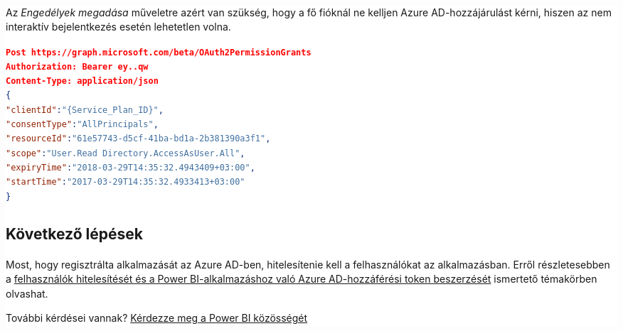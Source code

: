   Az *Engedélyek megadása* műveletre azért van szükség, hogy a fő fióknál ne kelljen Azure AD-hozzájárulást kérni, hiszen az nem interaktív bejelentkezés esetén lehetetlen volna.

   ```json
   Post https://graph.microsoft.com/beta/OAuth2PermissionGrants
   Authorization: Bearer ey..qw
   Content-Type: application/json
   { 
   "clientId":"{Service_Plan_ID}",
   "consentType":"AllPrincipals",
   "resourceId":"61e57743-d5cf-41ba-bd1a-2b381390a3f1",
   "scope":"User.Read Directory.AccessAsUser.All",
   "expiryTime":"2018-03-29T14:35:32.4943409+03:00",
   "startTime":"2017-03-29T14:35:32.4933413+03:00"
   }
   ```

## <a name="next-steps"></a>Következő lépések

Most, hogy regisztrálta alkalmazását az Azure AD-ben, hitelesítenie kell a felhasználókat az alkalmazásban. Erről részletesebben a [felhasználók hitelesítését és a Power BI-alkalmazáshoz való Azure AD-hozzáférési token beszerzését](get-azuread-access-token.md) ismertető témakörben olvashat.

További kérdései vannak? [Kérdezze meg a Power BI közösségét](http://community.powerbi.com/)
